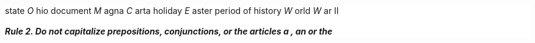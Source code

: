   </tr>
  <tr>
   <td>
    state
   </td>
   <td>
    <i>
     O
    </i>
    hio
   </td>
   <td>
    document
   </td>
   <td>
    <i>
     M
    </i>
    agna
    <i>
     C
    </i>
    arta
   </td>
  </tr>
  <tr>
   <td>
    holiday
   </td>
   <td>
    <i>
     E
    </i>
    aster
   </td>
   <td>
    period of history
   </td>
   <td>
    <i>
     W
    </i>
    orld
    <i>
     W
    </i>
    ar II
   </td>
  </tr>
 </table>
 <p>
  <b>
   <i>
    Rule 2. Do not capitalize prepositions, conjunctions, or the articles
    <i>
     a
    </i>
    ,
    <i>
     an
    </i>
    or
    <i>
     the